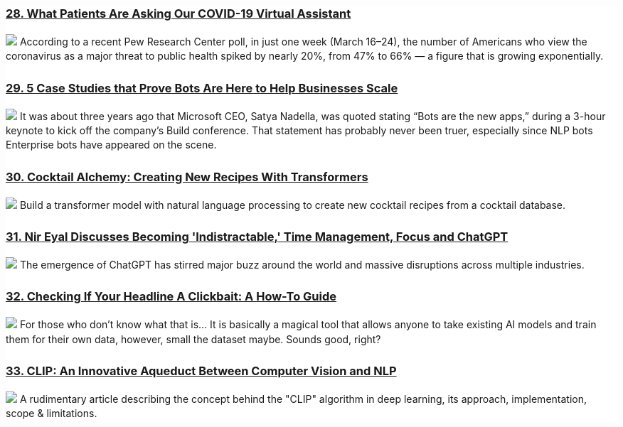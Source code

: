 ### [28. What Patients Are Asking Our COVID-19 Virtual Assistant](https://hackernoon.com/what-patients-are-asking-our-covid-19-virtual-assistant-306i3x81)
![](https://cdn.hackernoon.com/images/v9aj3wk1.jpg)
According to a recent Pew Research Center poll, in just one week (March 16–24), the number of Americans who view the coronavirus as a major threat to public health spiked by nearly 20%, from 47% to 66% — a figure that is growing exponentially.

### [29. 5 Case Studies that Prove Bots Are Here to Help Businesses Scale](https://hackernoon.com/bots-have-arrived-in-the-enterprise-5-case-studies-id1p42xx)
![](https://cdn.hackernoon.com/drafts/xg1j42hs.png)
It was about three years ago that Microsoft CEO, Satya Nadella, was quoted stating “Bots are the new apps,” during a 3-hour keynote to kick off the company’s Build conference. That statement has probably never been truer, especially since NLP bots Enterprise bots have appeared on the scene. 

### [30. Cocktail Alchemy: Creating New Recipes With Transformers](https://hackernoon.com/cocktail-alchemy-creating-new-recipes-with-transformers)
![](https://cdn.hackernoon.com/images/Xc0KXgvV5JdgW2DnkpC3TTUBpoY2-7693pph.jpeg)
Build a transformer model with natural language processing to create new cocktail recipes from a cocktail database.

### [31. Nir Eyal Discusses Becoming 'Indistractable,' Time Management, Focus and ChatGPT](https://hackernoon.com/nir-eyal-discusses-becoming-indistractable-time-management-focus-and-chatgpt)
![](https://cdn.hackernoon.com/images/uwdds9GP9oRGK8rZBtabE59fB8P2-bz93pg9.jpeg)
The emergence of ChatGPT has stirred major buzz around the world and massive disruptions across multiple industries. 

### [32. Checking If Your Headline A Clickbait: A How-To Guide](https://hackernoon.com/checking-if-your-headline-a-clickbait-a-how-to-guide-de8532b3)
![](https://cdn.hackernoon.com/images/7g8l3yeb.jpg)
 For those who don’t know what that is… It is basically a magical tool that allows anyone to take existing AI models and train them for their own data, however, small the dataset maybe. Sounds good, right?

### [33. CLIP: An Innovative Aqueduct Between Computer Vision and NLP](https://hackernoon.com/clip-an-innovative-aqueduct-between-computer-vision-and-nlp)
![](https://cdn.hackernoon.com/images/wfOhdkoK2Ng95bY7s4ahmT5sb9N2-tp93oc6.jpeg)
A rudimentary article describing the concept behind the "CLIP" algorithm in deep learning, its approach, implementation, scope & limitations.
